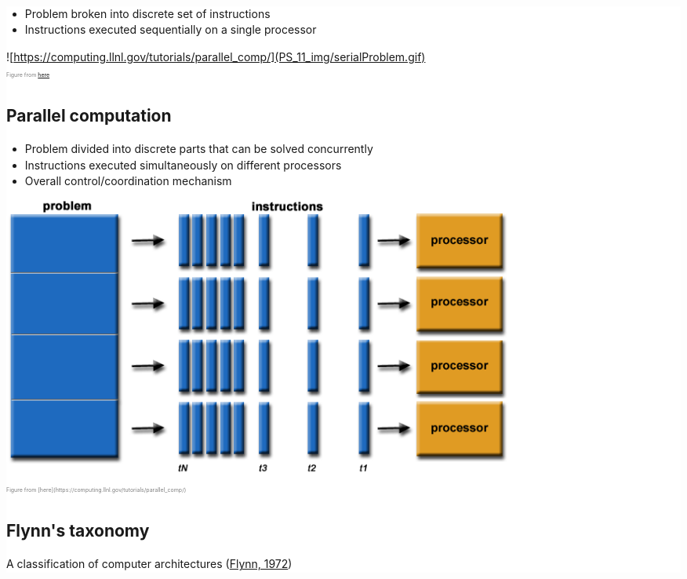   * Problem broken into discrete set of instructions
  * Instructions executed sequentially on a single processor
  
![https://computing.llnl.gov/tutorials/parallel_comp/](PS_11_img/serialProblem.gif)
<br><span style="color:grey; font-size:0.5em;">Figure from [here](https://computing.llnl.gov/tutorials/parallel_comp/) </span>

## Parallel computation

  * Problem divided into discrete parts that can be solved concurrently
  * Instructions executed simultaneously on different processors
  * Overall control/coordination mechanism

<img src="PS_11_img/parallelProblem.gif" alt="alt text" width="75%">
<br><span style="color:grey; font-size:0.5em;">Figure from [here](https://computing.llnl.gov/tutorials/parallel_comp/) </span>



## Flynn's taxonomy
A classification of computer architectures ([Flynn, 1972](http://dx.doi.org/10.1109/TC.1972.5009071))
